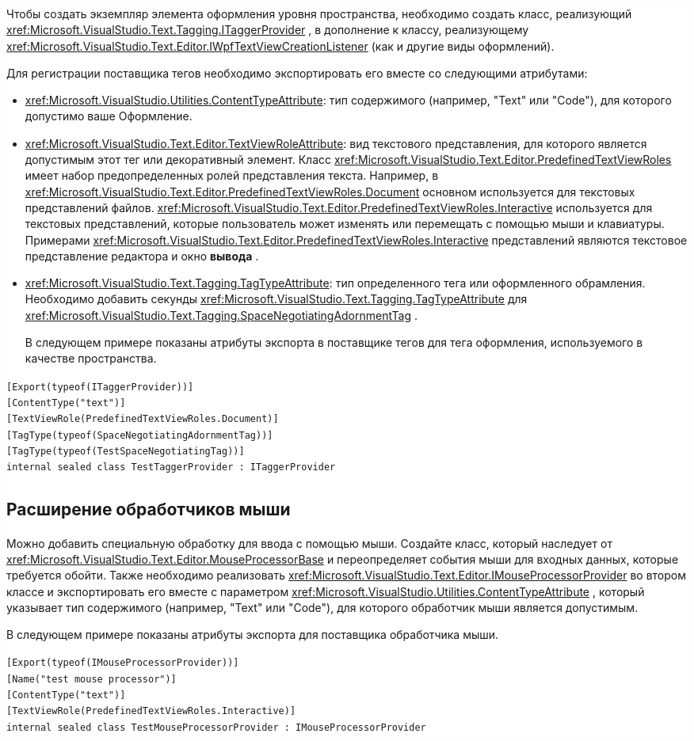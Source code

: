  Чтобы создать экземпляр элемента оформления уровня пространства, необходимо создать класс, реализующий <xref:Microsoft.VisualStudio.Text.Tagging.ITaggerProvider> , в дополнение к классу, реализующему <xref:Microsoft.VisualStudio.Text.Editor.IWpfTextViewCreationListener> (как и другие виды оформлений).  
  
 Для регистрации поставщика тегов необходимо экспортировать его вместе со следующими атрибутами:  
  
- <xref:Microsoft.VisualStudio.Utilities.ContentTypeAttribute>: тип содержимого (например, "Text" или "Code"), для которого допустимо ваше Оформление.  
  
- <xref:Microsoft.VisualStudio.Text.Editor.TextViewRoleAttribute>: вид текстового представления, для которого является допустимым этот тег или декоративный элемент. Класс <xref:Microsoft.VisualStudio.Text.Editor.PredefinedTextViewRoles> имеет набор предопределенных ролей представления текста. Например, в <xref:Microsoft.VisualStudio.Text.Editor.PredefinedTextViewRoles.Document> основном используется для текстовых представлений файлов. <xref:Microsoft.VisualStudio.Text.Editor.PredefinedTextViewRoles.Interactive> используется для текстовых представлений, которые пользователь может изменять или перемещать с помощью мыши и клавиатуры. Примерами <xref:Microsoft.VisualStudio.Text.Editor.PredefinedTextViewRoles.Interactive> представлений являются текстовое представление редактора и окно **вывода** .  
  
- <xref:Microsoft.VisualStudio.Text.Tagging.TagTypeAttribute>: тип определенного тега или оформленного обрамления. Необходимо добавить секунды <xref:Microsoft.VisualStudio.Text.Tagging.TagTypeAttribute> для <xref:Microsoft.VisualStudio.Text.Tagging.SpaceNegotiatingAdornmentTag> .  
  
  В следующем примере показаны атрибуты экспорта в поставщике тегов для тега оформления, используемого в качестве пространства.  
  
```  
[Export(typeof(ITaggerProvider))]  
[ContentType("text")]  
[TextViewRole(PredefinedTextViewRoles.Document)]  
[TagType(typeof(SpaceNegotiatingAdornmentTag))]  
[TagType(typeof(TestSpaceNegotiatingTag))]  
internal sealed class TestTaggerProvider : ITaggerProvider  
```  
  
## <a name="extending-mouse-processors"></a>Расширение обработчиков мыши  
 Можно добавить специальную обработку для ввода с помощью мыши. Создайте класс, который наследует от <xref:Microsoft.VisualStudio.Text.Editor.MouseProcessorBase> и переопределяет события мыши для входных данных, которые требуется обойти. Также необходимо реализовать <xref:Microsoft.VisualStudio.Text.Editor.IMouseProcessorProvider> во втором классе и экспортировать его вместе с параметром <xref:Microsoft.VisualStudio.Utilities.ContentTypeAttribute> , который указывает тип содержимого (например, "Text" или "Code"), для которого обработчик мыши является допустимым.  
  
 В следующем примере показаны атрибуты экспорта для поставщика обработчика мыши.  
  
```  
[Export(typeof(IMouseProcessorProvider))]  
[Name("test mouse processor")]  
[ContentType("text")]  
[TextViewRole(PredefinedTextViewRoles.Interactive)]   
internal sealed class TestMouseProcessorProvider : IMouseProcessorProvider  
```  
  